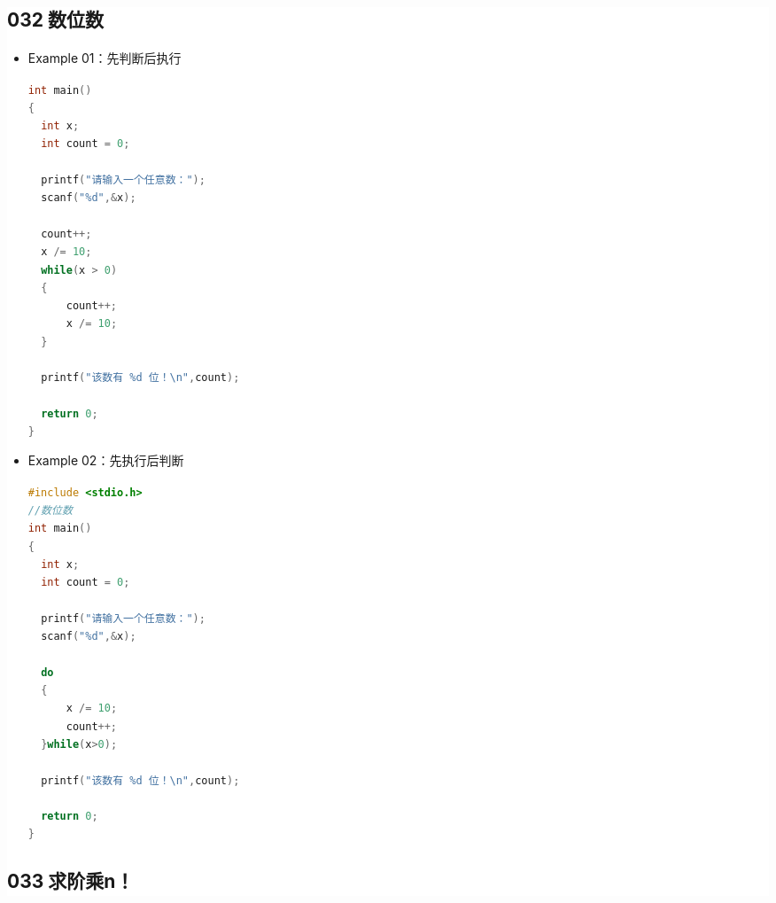 ## 032 数位数

* Example 01：先判断后执行
  
  ```c
  int main()
  {
    int x;
    int count = 0;
  
    printf("请输入一个任意数："); 
    scanf("%d",&x); 
  
    count++;
    x /= 10;
    while(x > 0)
    {
        count++;
        x /= 10;
    }
  
    printf("该数有 %d 位！\n",count);
  
    return 0;
  }
  ```

* Example 02：先执行后判断
  
  ```c
  #include <stdio.h>
  //数位数 
  int main()
  {
    int x;
    int count = 0;
  
    printf("请输入一个任意数："); 
    scanf("%d",&x); 
  
    do
    {
        x /= 10;
        count++;
    }while(x>0);
  
    printf("该数有 %d 位！\n",count);
  
    return 0;
  }
  ```

## 033 求阶乘n！
